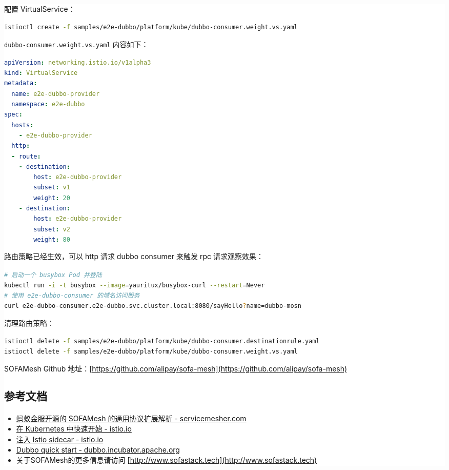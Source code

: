 配置 VirtualService：

```bash
istioctl create -f samples/e2e-dubbo/platform/kube/dubbo-consumer.weight.vs.yaml
```

`dubbo-consumer.weight.vs.yaml` 内容如下：

```yaml
apiVersion: networking.istio.io/v1alpha3
kind: VirtualService
metadata:
  name: e2e-dubbo-provider
  namespace: e2e-dubbo
spec:
  hosts:
    - e2e-dubbo-provider
  http:
  - route:
    - destination:
        host: e2e-dubbo-provider
        subset: v1
        weight: 20
    - destination:
        host: e2e-dubbo-provider
        subset: v2
        weight: 80
```

路由策略已经生效，可以 http 请求 dubbo consumer 来触发 rpc 请求观察效果：

```bash
# 启动一个 busybox Pod 并登陆
kubectl run -i -t busybox --image=yauritux/busybox-curl --restart=Never
# 使用 e2e-dubbo-consumer 的域名访问服务
curl e2e-dubbo-consumer.e2e-dubbo.svc.cluster.local:8080/sayHello?name=dubbo-mosn
```

清理路由策略：

```bash
istioctl delete -f samples/e2e-dubbo/platform/kube/dubbo-consumer.destinationrule.yaml
istioctl delete -f samples/e2e-dubbo/platform/kube/dubbo-consumer.weight.vs.yaml
```

SOFAMesh Github 地址：[https://github.com/alipay/sofa-mesh](https://github.com/alipay/sofa-mesh)

## 参考文档

* [蚂蚁金服开源的 SOFAMesh 的通用协议扩展解析 - servicemesher.com](http://www.servicemesher.com/blog/ant-financial-sofamesh-common-protocol-extension/)
* [在 Kubernetes 中快速开始 - istio.io](https://preliminary.istio.io/zh/docs/setup/kubernetes/quick-start/)
* [注入 Istio sidecar - istio.io](https://preliminary.istio.io/zh/docs/setup/kubernetes/sidecar-injection/)
* [Dubbo quick start - dubbo.incubator.apache.org](https://dubbo.incubator.apache.org/en-us/docs/user/quick-start.html)
* 关于SOFAMesh的更多信息请访问 [http://www.sofastack.tech](http://www.sofastack.tech)

